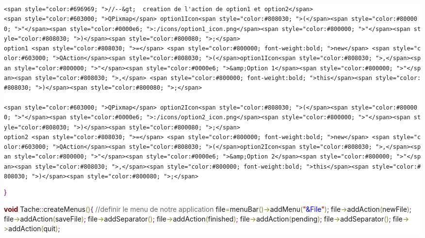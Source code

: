     <span style="color:#696969; ">//--&gt;  creation de l'action de option1 et option2</span>
    <span style="color:#603000; ">QPixmap</span> option1Icon<span style="color:#808030; ">(</span><span style="color:#800000; ">"</span><span style="color:#0000e6; ">:/icons/option1_icon.png</span><span style="color:#800000; ">"</span><span style="color:#808030; ">)</span><span style="color:#800080; ">;</span>
    option1 <span style="color:#808030; ">=</span> <span style="color:#800000; font-weight:bold; ">new</span> <span style="color:#603000; ">QAction</span><span style="color:#808030; ">(</span>option1Icon<span style="color:#808030; ">,</span><span style="color:#800000; ">"</span><span style="color:#0000e6; ">&amp;Option 1</span><span style="color:#800000; ">"</span><span style="color:#808030; ">,</span> <span style="color:#800000; font-weight:bold; ">this</span><span style="color:#808030; ">)</span><span style="color:#800080; ">;</span>

    <span style="color:#603000; ">QPixmap</span> option2Icon<span style="color:#808030; ">(</span><span style="color:#800000; ">"</span><span style="color:#0000e6; ">:/icons/option2_icon.png</span><span style="color:#800000; ">"</span><span style="color:#808030; ">)</span><span style="color:#800080; ">;</span>
    option2 <span style="color:#808030; ">=</span> <span style="color:#800000; font-weight:bold; ">new</span> <span style="color:#603000; ">QAction</span><span style="color:#808030; ">(</span>option2Icon<span style="color:#808030; ">,</span><span style="color:#800000; ">"</span><span style="color:#0000e6; ">&amp;Option 2</span><span style="color:#800000; ">"</span><span style="color:#808030; ">,</span><span style="color:#800000; font-weight:bold; ">this</span><span style="color:#808030; ">)</span><span style="color:#800080; ">;</span>

<span style="color:#800080; ">}</span>

<span style="color:#800000; font-weight:bold; ">void</span> Tache<span style="color:#800080; ">::</span>createMenus<span style="color:#808030; ">(</span><span style="color:#808030; ">)</span><span style="color:#800080; ">{</span>
    <span style="color:#696969; ">//definir le menu de notre application</span>
    file<span style="color:#808030; ">=</span>menuBar<span style="color:#808030; ">(</span><span style="color:#808030; ">)</span><span style="color:#808030; ">-</span><span style="color:#808030; ">&gt;</span>addMenu<span style="color:#808030; ">(</span><span style="color:#800000; ">"</span><span style="color:#0000e6; ">&amp;File</span><span style="color:#800000; ">"</span><span style="color:#808030; ">)</span><span style="color:#800080; ">;</span>
    file<span style="color:#808030; ">-</span><span style="color:#808030; ">&gt;</span>addAction<span style="color:#808030; ">(</span>newFile<span style="color:#808030; ">)</span><span style="color:#800080; ">;</span>
    file<span style="color:#808030; ">-</span><span style="color:#808030; ">&gt;</span>addAction<span style="color:#808030; ">(</span>saveFile<span style="color:#808030; ">)</span><span style="color:#800080; ">;</span>
    file<span style="color:#808030; ">-</span><span style="color:#808030; ">&gt;</span>addSeparator<span style="color:#808030; ">(</span><span style="color:#808030; ">)</span><span style="color:#800080; ">;</span>
    file<span style="color:#808030; ">-</span><span style="color:#808030; ">&gt;</span>addAction<span style="color:#808030; ">(</span>finished<span style="color:#808030; ">)</span><span style="color:#800080; ">;</span>
    file<span style="color:#808030; ">-</span><span style="color:#808030; ">&gt;</span>addAction<span style="color:#808030; ">(</span>pending<span style="color:#808030; ">)</span><span style="color:#800080; ">;</span>
    file<span style="color:#808030; ">-</span><span style="color:#808030; ">&gt;</span>addSeparator<span style="color:#808030; ">(</span><span style="color:#808030; ">)</span><span style="color:#800080; ">;</span>
    file<span style="color:#808030; ">-</span><span style="color:#808030; ">&gt;</span>addAction<span style="color:#808030; ">(</span>quit<span style="color:#808030; ">)</span><span style="color:#800080; ">;</span>
